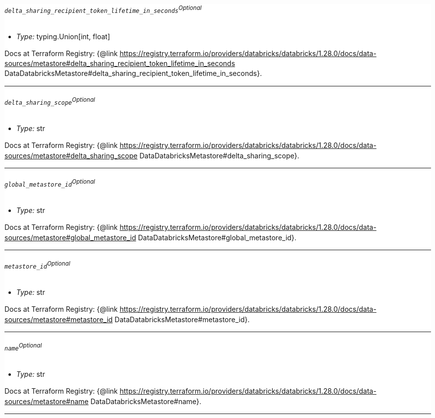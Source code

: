 
###### `delta_sharing_recipient_token_lifetime_in_seconds`<sup>Optional</sup> <a name="delta_sharing_recipient_token_lifetime_in_seconds" id="@cdktf/provider-databricks.dataDatabricksMetastore.DataDatabricksMetastore.putMetastoreInfo.parameter.deltaSharingRecipientTokenLifetimeInSeconds"></a>

- *Type:* typing.Union[int, float]

Docs at Terraform Registry: {@link https://registry.terraform.io/providers/databricks/databricks/1.28.0/docs/data-sources/metastore#delta_sharing_recipient_token_lifetime_in_seconds DataDatabricksMetastore#delta_sharing_recipient_token_lifetime_in_seconds}.

---

###### `delta_sharing_scope`<sup>Optional</sup> <a name="delta_sharing_scope" id="@cdktf/provider-databricks.dataDatabricksMetastore.DataDatabricksMetastore.putMetastoreInfo.parameter.deltaSharingScope"></a>

- *Type:* str

Docs at Terraform Registry: {@link https://registry.terraform.io/providers/databricks/databricks/1.28.0/docs/data-sources/metastore#delta_sharing_scope DataDatabricksMetastore#delta_sharing_scope}.

---

###### `global_metastore_id`<sup>Optional</sup> <a name="global_metastore_id" id="@cdktf/provider-databricks.dataDatabricksMetastore.DataDatabricksMetastore.putMetastoreInfo.parameter.globalMetastoreId"></a>

- *Type:* str

Docs at Terraform Registry: {@link https://registry.terraform.io/providers/databricks/databricks/1.28.0/docs/data-sources/metastore#global_metastore_id DataDatabricksMetastore#global_metastore_id}.

---

###### `metastore_id`<sup>Optional</sup> <a name="metastore_id" id="@cdktf/provider-databricks.dataDatabricksMetastore.DataDatabricksMetastore.putMetastoreInfo.parameter.metastoreId"></a>

- *Type:* str

Docs at Terraform Registry: {@link https://registry.terraform.io/providers/databricks/databricks/1.28.0/docs/data-sources/metastore#metastore_id DataDatabricksMetastore#metastore_id}.

---

###### `name`<sup>Optional</sup> <a name="name" id="@cdktf/provider-databricks.dataDatabricksMetastore.DataDatabricksMetastore.putMetastoreInfo.parameter.name"></a>

- *Type:* str

Docs at Terraform Registry: {@link https://registry.terraform.io/providers/databricks/databricks/1.28.0/docs/data-sources/metastore#name DataDatabricksMetastore#name}.

---